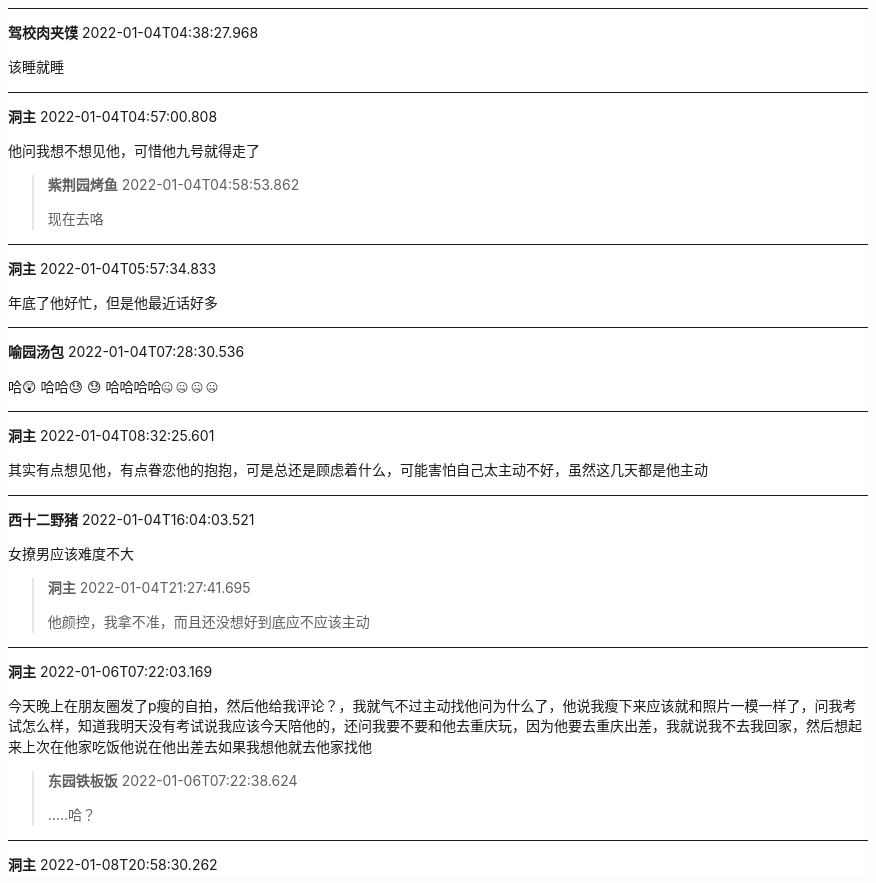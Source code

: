 
---

**驾校肉夹馍** 2022-01-04T04:38:27.968

该睡就睡

---

**洞主** 2022-01-04T04:57:00.808

他问我想不想见他，可惜他九号就得走了

> **紫荆园烤鱼** 2022-01-04T04:58:53.862
> 
> 现在去咯


---

**洞主** 2022-01-04T05:57:34.833

年底了他好忙，但是他最近话好多

---

**喻园汤包** 2022-01-04T07:28:30.536

哈😲 哈哈😓 😓 哈哈哈哈🤐 🤐 🤐 🤐

---

**洞主** 2022-01-04T08:32:25.601

其实有点想见他，有点眷恋他的抱抱，可是总还是顾虑着什么，可能害怕自己太主动不好，虽然这几天都是他主动

---

**西十二野猪** 2022-01-04T16:04:03.521

女撩男应该难度不大

> **洞主** 2022-01-04T21:27:41.695
> 
> 他颜控，我拿不准，而且还没想好到底应不应该主动


---

**洞主** 2022-01-06T07:22:03.169

今天晚上在朋友圈发了p瘦的自拍，然后他给我评论？，我就气不过主动找他问为什么了，他说我瘦下来应该就和照片一模一样了，问我考试怎么样，知道我明天没有考试说我应该今天陪他的，还问我要不要和他去重庆玩，因为他要去重庆出差，我就说我不去我回家，然后想起来上次在他家吃饭他说在他出差去如果我想他就去他家找他

> **东园铁板饭** 2022-01-06T07:22:38.624
> 
> …..哈？


---

**洞主** 2022-01-08T20:58:30.262
